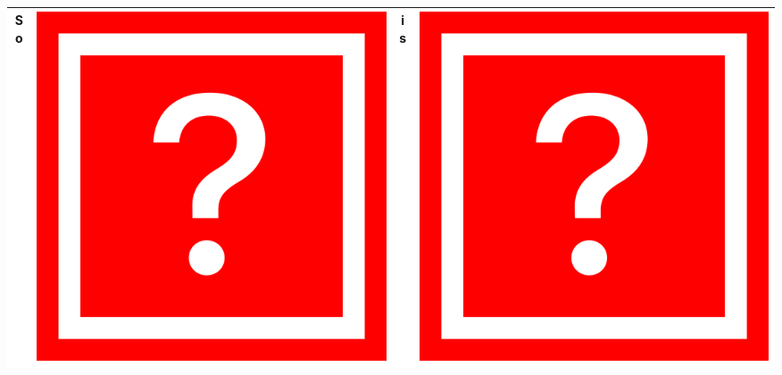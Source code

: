 |  So | ![missing image](/papers/missing_image.svg) | is | ![missing image](/papers/missing_image.svg) |
|:---:|:-------:|----|---------|